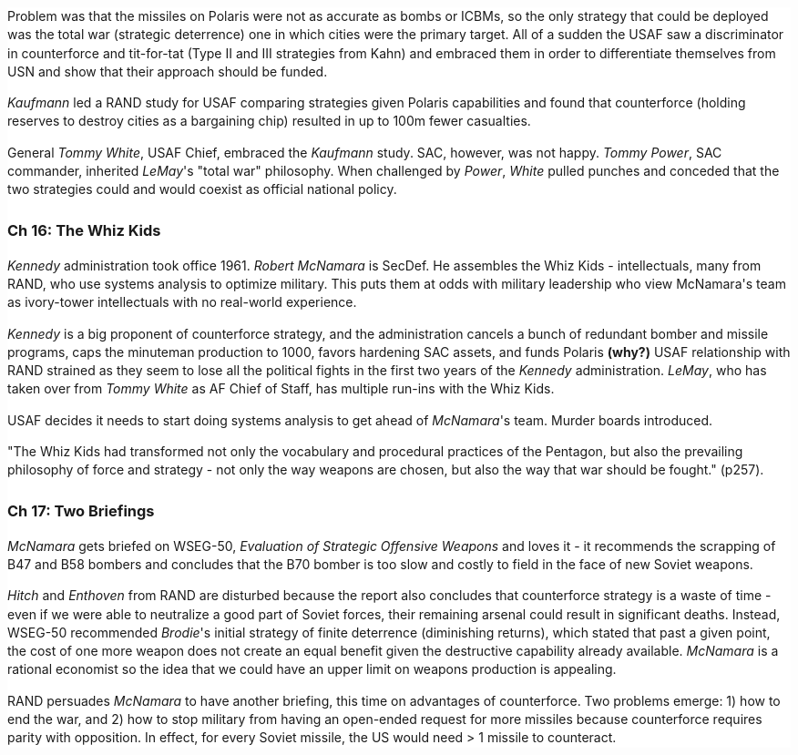 Problem was that the missiles on Polaris were not as accurate as bombs or ICBMs, so the only
strategy that could be deployed was the total war (strategic deterrence) one in which cities were
the primary target. All of a sudden the USAF saw a discriminator in counterforce and tit-for-tat
(Type II and III strategies from Kahn) and embraced them in order to differentiate themselves from
USN and show that their approach should be funded.

_Kaufmann_ led a RAND study for USAF comparing strategies given Polaris capabilities and found that
counterforce (holding reserves to destroy cities as a bargaining chip) resulted in up to 100m fewer
casualties.

General _Tommy White_, USAF Chief, embraced the _Kaufmann_ study. SAC, however, was not happy.
_Tommy Power_, SAC commander, inherited _LeMay_'s "total war" philosophy. When challenged by
_Power_, _White_ pulled punches and conceded that the two strategies could and would coexist as
official national policy.

### Ch 16: The Whiz Kids

_Kennedy_ administration took office 1961. _Robert McNamara_ is SecDef. He assembles the Whiz Kids -
intellectuals, many from RAND, who use systems analysis to optimize military. This puts them at odds
with military leadership who view McNamara's team as ivory-tower intellectuals with no real-world
experience.

_Kennedy_ is a big proponent of counterforce strategy, and the administration cancels a bunch of
redundant bomber and missile programs, caps the minuteman production to 1000, favors hardening SAC
assets, and funds Polaris **(why?)** USAF relationship with RAND strained as they seem to lose all
the political fights in the first two years of the _Kennedy_ administration. _LeMay_, who has taken
over from _Tommy White_ as AF Chief of Staff, has multiple run-ins with the Whiz Kids.

USAF decides it needs to start doing systems analysis to get ahead of _McNamara_'s team. Murder
boards introduced.

"The Whiz Kids had transformed not only the vocabulary and procedural practices of the Pentagon, but
also the prevailing philosophy of force and strategy - not only the way weapons are chosen, but also
the way that war should be fought." (p257).

### Ch 17: Two Briefings

_McNamara_ gets briefed on WSEG-50, _Evaluation of Strategic Offensive Weapons_ and loves it - it
recommends the scrapping of B47 and B58 bombers and concludes that the B70 bomber is too slow and
costly to field in the face of new Soviet weapons.

_Hitch_ and _Enthoven_ from RAND are disturbed because the report also concludes that counterforce
strategy is a waste of time - even if we were able to neutralize a good part of Soviet forces, their
remaining arsenal could result in significant deaths. Instead, WSEG-50 recommended _Brodie_'s
initial strategy of finite deterrence (diminishing returns), which stated that past a given point,
the cost of one more weapon does not create an equal benefit given the destructive capability
already available. _McNamara_ is a rational economist so the idea that we could have an upper limit
on weapons production is appealing.

RAND persuades _McNamara_ to have another briefing, this time on advantages of counterforce. Two
problems emerge: 1) how to end the war, and 2) how to stop military from having an open-ended
request for more missiles because counterforce requires parity with opposition. In effect, for every
Soviet missile, the US would need > 1 missile to counteract.
